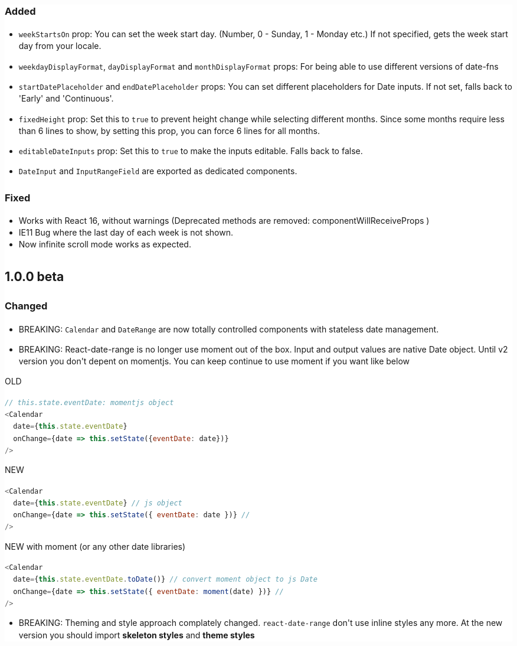 ### Added
- `weekStartsOn` prop: You can set the week start day. (Number, 0 - Sunday, 1 - Monday etc.) If not specified, gets the week start day from your locale.

- `weekdayDisplayFormat`, `dayDisplayFormat` and `monthDisplayFormat` props: For being able to use different versions of date-fns

- `startDatePlaceholder` and `endDatePlaceholder` props: You can set different placeholders for Date inputs. If not set, falls back to 'Early' and 'Continuous'.

- `fixedHeight` prop: Set this to `true` to prevent height change while selecting different months. Since some months require less than 6 lines to show, by setting this prop, you can force 6 lines for all months.

- `editableDateInputs` prop: Set this to `true` to make the inputs editable. Falls back to false.

- `DateInput` and `InputRangeField` are exported as dedicated components.


### Fixed
- Works with React 16, without warnings (Deprecated methods are removed: componentWillReceiveProps )
- IE11 Bug where the last day of each week is not shown.
- Now infinite scroll mode works as expected.

## 1.0.0 beta

### Changed
- BREAKING: `Calendar` and `DateRange` are now totally controlled components with stateless date management.

- BREAKING: React-date-range is no longer use moment out of the box. Input and output values are native Date object. Until v2 version you don't depent on momentjs. You can keep continue to use moment if you want like below

OLD
```js
// this.state.eventDate: momentjs object
<Calendar
  date={this.state.eventDate}
  onChange={date => this.setState({eventDate: date})}
/>
```

NEW
```js
<Calendar
  date={this.state.eventDate} // js object
  onChange={date => this.setState({ eventDate: date })} //
/>
```

NEW with moment (or any other date libraries)
```js
<Calendar
  date={this.state.eventDate.toDate()} // convert moment object to js Date
  onChange={date => this.setState({ eventDate: moment(date) })} //
/>
```
- BREAKING: Theming and style approach complately changed. `react-date-range` don't use inline styles any more. At the new version you should import **skeleton styles** and **theme styles**
